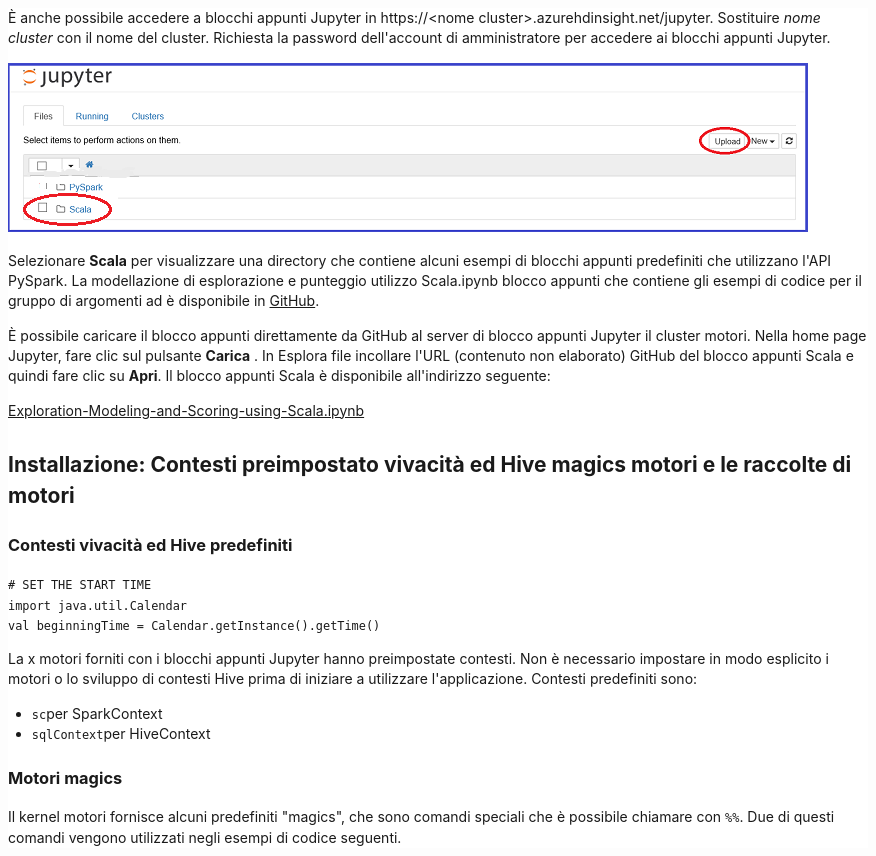 È anche possibile accedere a blocchi appunti Jupyter in https://&lt;nome cluster&gt;.azurehdinsight.net/jupyter. Sostituire *nome cluster* con il nome del cluster. Richiesta la password dell'account di amministratore per accedere ai blocchi appunti Jupyter.

![Passare ai blocchi appunti Jupyter usando il nome del cluster](./media/machine-learning-data-science-process-scala-walkthrough/spark-jupyter-notebook.png)

Selezionare **Scala** per visualizzare una directory che contiene alcuni esempi di blocchi appunti predefiniti che utilizzano l'API PySpark. La modellazione di esplorazione e punteggio utilizzo Scala.ipynb blocco appunti che contiene gli esempi di codice per il gruppo di argomenti ad è disponibile in [GitHub](https://github.com/Azure/Azure-MachineLearning-DataScience/tree/master/Misc/Spark/Scala).


È possibile caricare il blocco appunti direttamente da GitHub al server di blocco appunti Jupyter il cluster motori. Nella home page Jupyter, fare clic sul pulsante **Carica** . In Esplora file incollare l'URL (contenuto non elaborato) GitHub del blocco appunti Scala e quindi fare clic su **Apri**. Il blocco appunti Scala è disponibile all'indirizzo seguente:

[Exploration-Modeling-and-Scoring-using-Scala.ipynb](https://github.com/Azure/Azure-MachineLearning-DataScience/blob/master/Misc/Spark/Scala/Exploration-Modeling-and-Scoring-using-Scala.ipynb)

## <a name="setup-preset-spark-and-hive-contexts-spark-magics-and-spark-libraries"></a>Installazione: Contesti preimpostato vivacità ed Hive magics motori e le raccolte di motori

### <a name="preset-spark-and-hive-contexts"></a>Contesti vivacità ed Hive predefiniti

    # SET THE START TIME
    import java.util.Calendar
    val beginningTime = Calendar.getInstance().getTime()


La x motori forniti con i blocchi appunti Jupyter hanno preimpostate contesti. Non è necessario impostare in modo esplicito i motori o lo sviluppo di contesti Hive prima di iniziare a utilizzare l'applicazione. Contesti predefiniti sono:

- `sc`per SparkContext
- `sqlContext`per HiveContext


### <a name="spark-magics"></a>Motori magics

Il kernel motori fornisce alcuni predefiniti "magics", che sono comandi speciali che è possibile chiamare con `%%`. Due di questi comandi vengono utilizzati negli esempi di codice seguenti.
